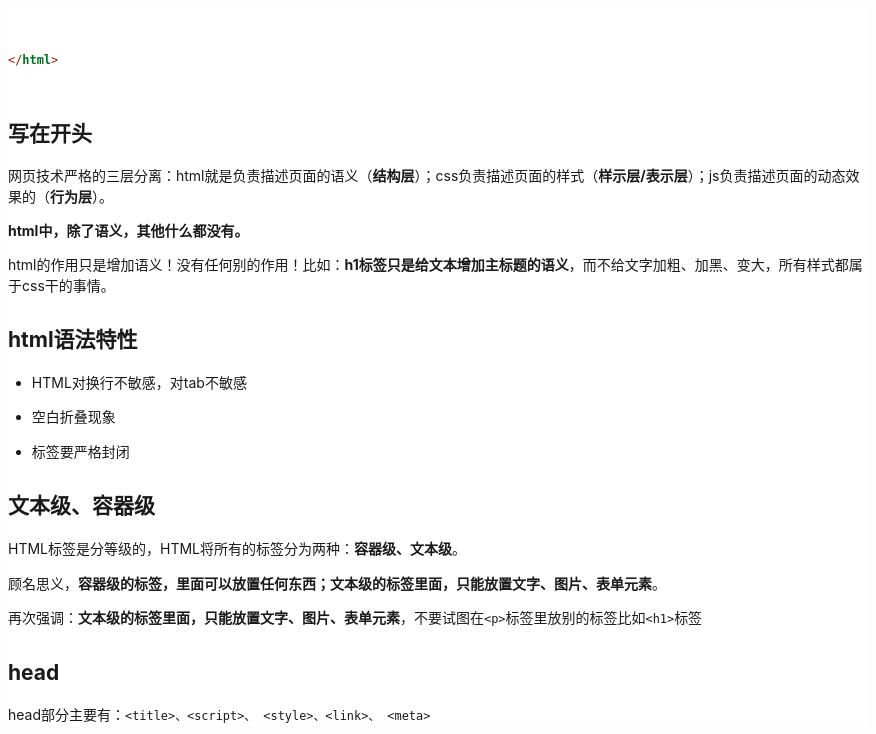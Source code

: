 ```html


</html>



```



## 写在开头



网页技术严格的三层分离：html就是负责描述页面的语义（**结构层**）；css负责描述页面的样式（**样示层/表示层**）；js负责描述页面的动态效果的（**行为层**）。



**html中，除了语义，其他什么都没有。**



html的作用只是增加语义！没有任何别的作用！比如：**h1标签只是给文本增加主标题的语义**，而不给文字加粗、加黑、变大，所有样式都属于css干的事情。



## html语法特性



- HTML对换行不敏感，对tab不敏感



- 空白折叠现象



- 标签要严格封闭



## 文本级、容器级



HTML标签是分等级的，HTML将所有的标签分为两种：**容器级、文本级**。



顾名思义，**容器级的标签，里面可以放置任何东西；文本级的标签里面，只能放置文字、图片、表单元素**。



再次强调：**文本级的标签里面，只能放置文字、图片、表单元素**，不要试图在`<p>`标签里放别的标签比如`<h1>`标签



## head



head部分主要有：`<title>、<script>、 <style>、<link>、 <meta>`


